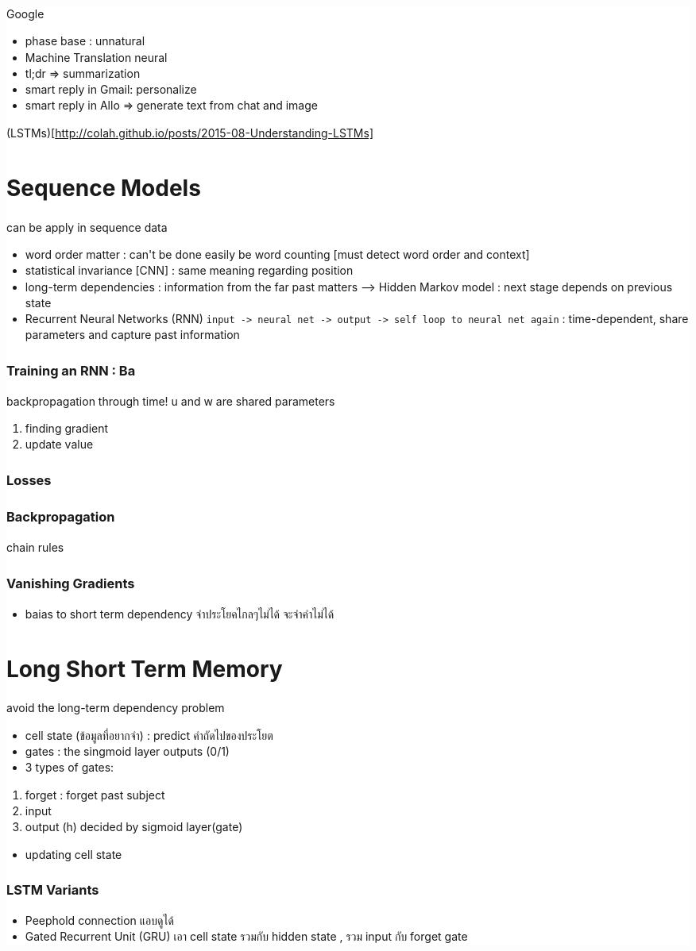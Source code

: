 

Google
- phase base : unnatural
- Machine Translation 
neural
- tl;dr => summarization
- smart reply in Gmail: personalize
- smart reply in Allo => generate text from chat and image

(LSTMs)[http://colah.github.io/posts/2015-08-Understanding-LSTMs]

# Sequence Models
can be apply in sequence data
- word order matter : can't be done easily be word counting [must detect word order and context]
- statistical invariance [CNN] : same meaning regarding position
- long-term dependencies : information from the far past matters --> Hidden Markov model : next stage depends on previous state
- Recurrent Neural Networks (RNN)
`input -> neural net -> output -> self loop to neural net again` : time-dependent, share parameters and capture past information

### Training an RNN : Ba
backpropagation through time!
u and w are shared parameters
1. finding gradient 
2. update value

### Losses

### Backpropagation
chain rules

###  Vanishing Gradients
- baias to short term dependency
จำประโยคไกลๆไม่ได้ จะจำคำไม่ได้

# Long Short Term Memory
avoid the long-term dependency problem
- cell state (ข้อมูลที่อยากจำ) : predict คำถัดไปของประโยต
- gates : the singmoid layer outputs (0/1)
- 3 types of gates:
1. forget : forget past subject
2. input
3. output (h) decided by sigmoid layer(gate)
- updating cell state

### LSTM Variants
- Peephold connection แอบดูได้ 
- Gated Recurrent Unit (GRU) เอา cell state รวมกับ hidden state , รวม input กับ forget gate
